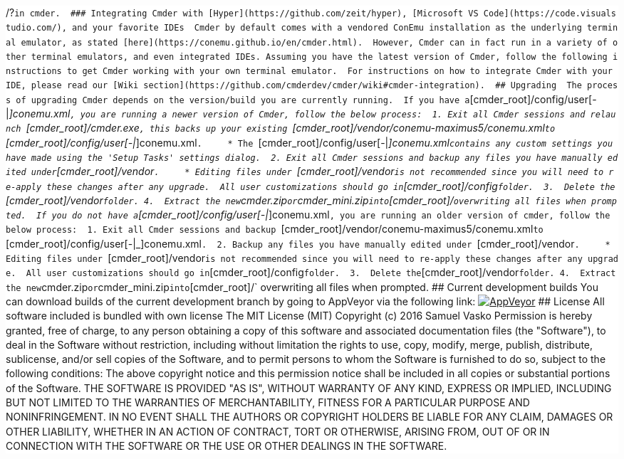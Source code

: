 /?` in cmder.  ### Integrating Cmder with [Hyper](https://github.com/zeit/hyper), [Microsoft VS Code](https://code.visualstudio.com/), and your favorite IDEs  Cmder by default comes with a vendored ConEmu installation as the underlying terminal emulator, as stated [here](https://conemu.github.io/en/cmder.html).  However, Cmder can in fact run in a variety of other terminal emulators, and even integrated IDEs. Assuming you have the latest version of Cmder, follow the following instructions to get Cmder working with your own terminal emulator.  For instructions on how to integrate Cmder with your IDE, please read our [Wiki section](https://github.com/cmderdev/cmder/wiki#cmder-integration).  ## Upgrading  The process of upgrading Cmder depends on the version/build you are currently running.  If you have a `[cmder_root]/config/user[-|_]conemu.xml`, you are running a newer version of Cmder, follow the below process:  1. Exit all Cmder sessions and relaunch `[cmder_root]/cmder.exe`, this backs up your existing `[cmder_root]/vendor/conemu-maximus5/conemu.xml` to `[cmder_root]/config/user[-|_]conemu.xml`.     * The `[cmder_root]/config/user[-|_]conemu.xml` contains any custom settings you have made using the 'Setup Tasks' settings dialog.  2. Exit all Cmder sessions and backup any files you have manually edited under `[cmder_root]/vendor`.     * Editing files under `[cmder_root]/vendor` is not recommended since you will need to re-apply these changes after any upgrade.  All user customizations should go in `[cmder_root]/config` folder.  3.  Delete the `[cmder_root]/vendor` folder. 4.  Extract the new `cmder.zip` or `cmder_mini.zip` into `[cmder_root]/` overwriting all files when prompted.  If you do not have a `[cmder_root]/config/user[-|_]conemu.xml`, you are running an older version of cmder, follow the below process:  1. Exit all Cmder sessions and backup `[cmder_root]/vendor/conemu-maximus5/conemu.xml` to `[cmder_root]/config/user[-|_]conemu.xml`.  2. Backup any files you have manually edited under `[cmder_root]/vendor`.     * Editing files under `[cmder_root]/vendor` is not recommended since you will need to re-apply these changes after any upgrade.  All user customizations should go in `[cmder_root]/config` folder.  3.  Delete the `[cmder_root]/vendor` folder. 4.  Extract the new `cmder.zip` or `cmder_mini.zip` into `[cmder_root]/` overwriting all files when prompted.  ## Current development builds  You can download builds of the current development branch by going to AppVeyor via the following link:  [![AppVeyor](https://ci.appveyor.com/api/projects/status/github/cmderdev/cmder?svg=True)](https://ci.appveyor.com/project/MartiUK/cmder/branch/master/artifacts)  ## License  All software included is bundled with own license  The MIT License (MIT)  Copyright (c) 2016 Samuel Vasko  Permission is hereby granted, free of charge, to any person obtaining a copy of this software and associated documentation files (the "Software"), to deal in the Software without restriction, including without limitation the rights to use, copy, modify, merge, publish, distribute, sublicense, and/or sell copies of the Software, and to permit persons to whom the Software is furnished to do so, subject to the following conditions:  The above copyright notice and this permission notice shall be included in all copies or substantial portions of the Software.  THE SOFTWARE IS PROVIDED "AS IS", WITHOUT WARRANTY OF ANY KIND, EXPRESS OR IMPLIED, INCLUDING BUT NOT LIMITED TO THE WARRANTIES OF MERCHANTABILITY, FITNESS FOR A PARTICULAR PURPOSE AND NONINFRINGEMENT. IN NO EVENT SHALL THE AUTHORS OR COPYRIGHT HOLDERS BE LIABLE
FOR ANY CLAIM, DAMAGES OR OTHER LIABILITY, WHETHER IN AN ACTION OF CONTRACT, TORT OR OTHERWISE, ARISING FROM, OUT OF OR IN CONNECTION WITH THE SOFTWARE OR THE USE OR OTHER DEALINGS IN THE SOFTWARE.
